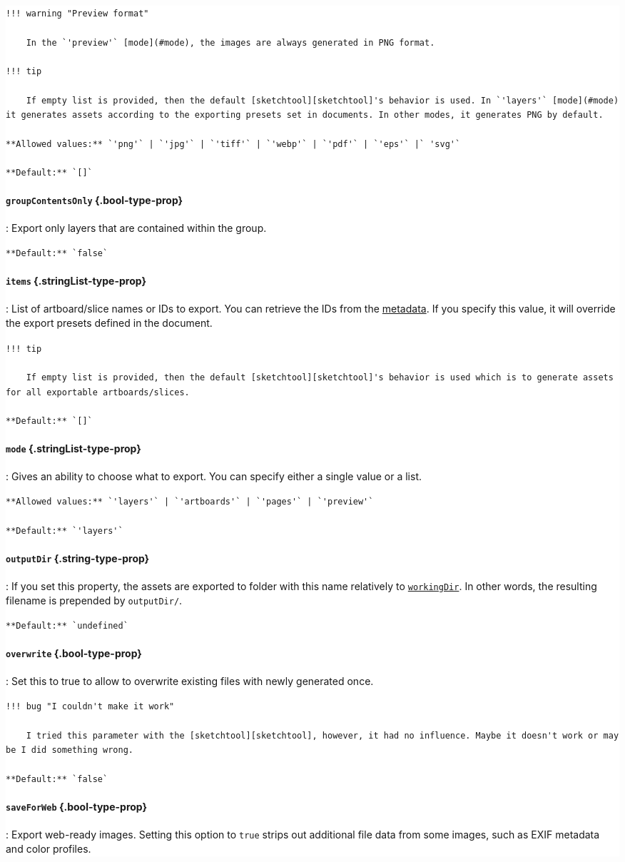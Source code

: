 	!!! warning "Preview format"

		In the `'preview'` [mode](#mode), the images are always generated in PNG format.

	!!! tip

		If empty list is provided, then the default [sketchtool][sketchtool]'s behavior is used. In `'layers'` [mode](#mode) it generates assets according to the exporting presets set in documents. In other modes, it generates PNG by default.

	**Allowed values:** `'png'` | `'jpg'` | `'tiff'` | `'webp'` | `'pdf'` | `'eps'` |` 'svg'`

	**Default:** `[]`

#### `groupContentsOnly` {.bool-type-prop}

:	Export only layers that are contained within the group.

	**Default:** `false`

#### `items` {.stringList-type-prop}

:	List of artboard/slice names or IDs to export. You can retrieve the IDs from the [metadata](metadata.md). If you specify this value, it will override the export presets defined in the document.

	!!! tip

		If empty list is provided, then the default [sketchtool][sketchtool]'s behavior is used which is to generate assets for all exportable artboards/slices.

	**Default:** `[]`

#### `mode` {.stringList-type-prop}

:	Gives an ability to choose what to export. You can specify either a single value or a list.

	**Allowed values:** `'layers'` | `'artboards'` | `'pages'` | `'preview'`

	**Default:** `'layers'`

#### `outputDir` {.string-type-prop}

:	If you set this property, the assets are exported to folder with this name relatively to [`workingDir`](#workingdir). In other words, the resulting filename is prepended by `outputDir/`.

	**Default:** `undefined`

#### `overwrite` {.bool-type-prop}

:	Set this to true to allow to overwrite existing files with newly generated once.

	!!! bug "I couldn't make it work"

		I tried this parameter with the [sketchtool][sketchtool], however, it had no influence. Maybe it doesn't work or maybe I did something wrong.

	**Default:** `false`

#### `saveForWeb` {.bool-type-prop}

:	Export web-ready images. Setting this option to `true` strips out additional file data from some images, such as EXIF metadata and color profiles.


[export]: ./index.md
[metadata]: ./metadata.md
[layers]: ./layers.md
[artboards]: ./artboards.md
[pages]: ./pages.md
[preview]: ./preview.md
[sketchtool]: https://developer.sketch.com/cli/